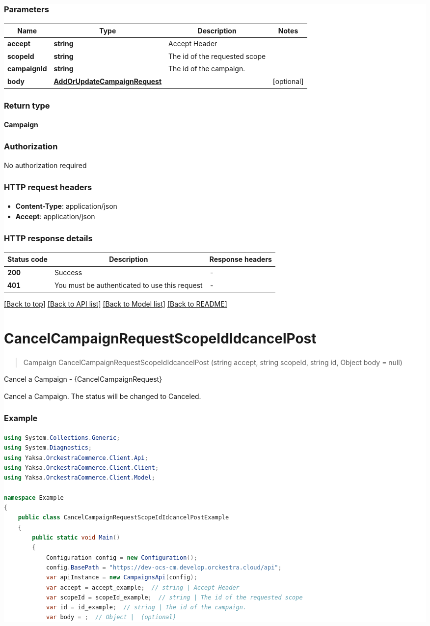 ### Parameters

Name | Type | Description  | Notes
------------- | ------------- | ------------- | -------------
 **accept** | **string**| Accept Header | 
 **scopeId** | **string**| The id of the requested scope | 
 **campaignId** | **string**| The id of the campaign. | 
 **body** | [**AddOrUpdateCampaignRequest**](AddOrUpdateCampaignRequest.md)|  | [optional] 

### Return type

[**Campaign**](Campaign.md)

### Authorization

No authorization required

### HTTP request headers

 - **Content-Type**: application/json
 - **Accept**: application/json


### HTTP response details
| Status code | Description | Response headers |
|-------------|-------------|------------------|
| **200** | Success |  -  |
| **401** | You must be authenticated to use this request |  -  |

[[Back to top]](#) [[Back to API list]](../README.md#documentation-for-api-endpoints) [[Back to Model list]](../README.md#documentation-for-models) [[Back to README]](../README.md)

<a name="cancelcampaignrequestscopeididcancelpost"></a>
# **CancelCampaignRequestScopeIdIdcancelPost**
> Campaign CancelCampaignRequestScopeIdIdcancelPost (string accept, string scopeId, string id, Object body = null)

Cancel a Campaign - {CancelCampaignRequest}

Cancel a Campaign. The status will be changed to Canceled.

### Example
```csharp
using System.Collections.Generic;
using System.Diagnostics;
using Yaksa.OrckestraCommerce.Client.Api;
using Yaksa.OrckestraCommerce.Client.Client;
using Yaksa.OrckestraCommerce.Client.Model;

namespace Example
{
    public class CancelCampaignRequestScopeIdIdcancelPostExample
    {
        public static void Main()
        {
            Configuration config = new Configuration();
            config.BasePath = "https://dev-ocs-cm.develop.orckestra.cloud/api";
            var apiInstance = new CampaignsApi(config);
            var accept = accept_example;  // string | Accept Header
            var scopeId = scopeId_example;  // string | The id of the requested scope
            var id = id_example;  // string | The id of the campaign.
            var body = ;  // Object |  (optional) 

```